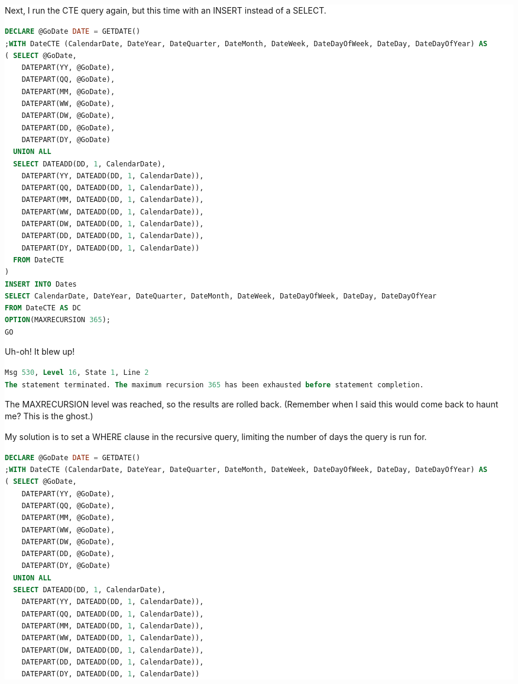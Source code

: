 Next, I run the CTE query again, but this time with an INSERT instead of a SELECT. 

```sql
DECLARE @GoDate DATE = GETDATE()
;WITH DateCTE (CalendarDate, DateYear, DateQuarter, DateMonth, DateWeek, DateDayOfWeek, DateDay, DateDayOfYear) AS 
( SELECT @GoDate, 
	DATEPART(YY, @GoDate), 
	DATEPART(QQ, @GoDate), 
	DATEPART(MM, @GoDate), 
	DATEPART(WW, @GoDate), 
	DATEPART(DW, @GoDate), 
	DATEPART(DD, @GoDate), 
	DATEPART(DY, @GoDate) 
  UNION ALL 
  SELECT DATEADD(DD, 1, CalendarDate), 
	DATEPART(YY, DATEADD(DD, 1, CalendarDate)), 
	DATEPART(QQ, DATEADD(DD, 1, CalendarDate)), 
	DATEPART(MM, DATEADD(DD, 1, CalendarDate)), 
	DATEPART(WW, DATEADD(DD, 1, CalendarDate)), 
	DATEPART(DW, DATEADD(DD, 1, CalendarDate)), 
	DATEPART(DD, DATEADD(DD, 1, CalendarDate)), 
	DATEPART(DY, DATEADD(DD, 1, CalendarDate)) 
  FROM DateCTE 
)
INSERT INTO Dates 
SELECT CalendarDate, DateYear, DateQuarter, DateMonth, DateWeek, DateDayOfWeek, DateDay, DateDayOfYear
FROM DateCTE AS DC  
OPTION(MAXRECURSION 365);
GO 
```

Uh-oh! It blew up! 

```sql
Msg 530, Level 16, State 1, Line 2
The statement terminated. The maximum recursion 365 has been exhausted before statement completion.
```

The MAXRECURSION level was reached, so the results are rolled back. (Remember when I said this would come back to haunt me? This is the ghost.) 

My solution is to set a WHERE clause in the recursive query, limiting the number of days the query is run for. 

```sql
DECLARE @GoDate DATE = GETDATE()
;WITH DateCTE (CalendarDate, DateYear, DateQuarter, DateMonth, DateWeek, DateDayOfWeek, DateDay, DateDayOfYear) AS 
( SELECT @GoDate, 
	DATEPART(YY, @GoDate), 
	DATEPART(QQ, @GoDate), 
	DATEPART(MM, @GoDate), 
	DATEPART(WW, @GoDate), 
	DATEPART(DW, @GoDate), 
	DATEPART(DD, @GoDate), 
	DATEPART(DY, @GoDate) 
  UNION ALL 
  SELECT DATEADD(DD, 1, CalendarDate), 
	DATEPART(YY, DATEADD(DD, 1, CalendarDate)), 
	DATEPART(QQ, DATEADD(DD, 1, CalendarDate)), 
	DATEPART(MM, DATEADD(DD, 1, CalendarDate)), 
	DATEPART(WW, DATEADD(DD, 1, CalendarDate)), 
	DATEPART(DW, DATEADD(DD, 1, CalendarDate)), 
	DATEPART(DD, DATEADD(DD, 1, CalendarDate)), 
	DATEPART(DY, DATEADD(DD, 1, CalendarDate)) 
```